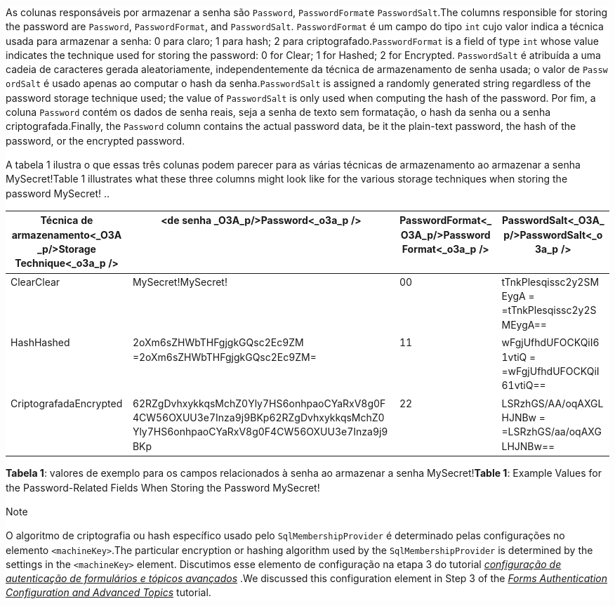 <span data-ttu-id="f5a7d-304">As colunas responsáveis por armazenar a senha são `Password`, `PasswordFormat`e `PasswordSalt`.</span><span class="sxs-lookup"><span data-stu-id="f5a7d-304">The columns responsible for storing the password are `Password`, `PasswordFormat`, and `PasswordSalt`.</span></span> <span data-ttu-id="f5a7d-305">`PasswordFormat` é um campo do tipo `int` cujo valor indica a técnica usada para armazenar a senha: 0 para claro; 1 para hash; 2 para criptografado.</span><span class="sxs-lookup"><span data-stu-id="f5a7d-305">`PasswordFormat` is a field of type `int` whose value indicates the technique used for storing the password: 0 for Clear; 1 for Hashed; 2 for Encrypted.</span></span> <span data-ttu-id="f5a7d-306">`PasswordSalt` é atribuída a uma cadeia de caracteres gerada aleatoriamente, independentemente da técnica de armazenamento de senha usada; o valor de `PasswordSalt` é usado apenas ao computar o hash da senha.</span><span class="sxs-lookup"><span data-stu-id="f5a7d-306">`PasswordSalt` is assigned a randomly generated string regardless of the password storage technique used; the value of `PasswordSalt` is only used when computing the hash of the password.</span></span> <span data-ttu-id="f5a7d-307">Por fim, a coluna `Password` contém os dados de senha reais, seja a senha de texto sem formatação, o hash da senha ou a senha criptografada.</span><span class="sxs-lookup"><span data-stu-id="f5a7d-307">Finally, the `Password` column contains the actual password data, be it the plain-text password, the hash of the password, or the encrypted password.</span></span>

<span data-ttu-id="f5a7d-308">A tabela 1 ilustra o que essas três colunas podem parecer para as várias técnicas de armazenamento ao armazenar a senha MySecret!</span><span class="sxs-lookup"><span data-stu-id="f5a7d-308">Table 1 illustrates what these three columns might look like for the various storage techniques when storing the password MySecret!</span></span> <span data-ttu-id="f5a7d-309">.</span><span class="sxs-lookup"><span data-stu-id="f5a7d-309">.</span></span>

| <span data-ttu-id="f5a7d-310">**Técnica de armazenamento&lt;\_O3A\_p/&gt;**</span><span class="sxs-lookup"><span data-stu-id="f5a7d-310">**Storage Technique&lt;\_o3a\_p /&gt;**</span></span> | <span data-ttu-id="f5a7d-311">**&lt;de senha \_O3A\_p/&gt;**</span><span class="sxs-lookup"><span data-stu-id="f5a7d-311">**Password&lt;\_o3a\_p /&gt;**</span></span> | <span data-ttu-id="f5a7d-312">**PasswordFormat&lt;\_O3A\_p/&gt;**</span><span class="sxs-lookup"><span data-stu-id="f5a7d-312">**PasswordFormat&lt;\_o3a\_p /&gt;**</span></span> | <span data-ttu-id="f5a7d-313">**PasswordSalt&lt;\_O3A\_p/&gt;**</span><span class="sxs-lookup"><span data-stu-id="f5a7d-313">**PasswordSalt&lt;\_o3a\_p /&gt;**</span></span> |
| --- | --- | --- | --- |
| <span data-ttu-id="f5a7d-314">Clear</span><span class="sxs-lookup"><span data-stu-id="f5a7d-314">Clear</span></span> | <span data-ttu-id="f5a7d-315">MySecret!</span><span class="sxs-lookup"><span data-stu-id="f5a7d-315">MySecret!</span></span> | <span data-ttu-id="f5a7d-316">0</span><span class="sxs-lookup"><span data-stu-id="f5a7d-316">0</span></span> | <span data-ttu-id="f5a7d-317">tTnkPlesqissc2y2SMEygA = =</span><span class="sxs-lookup"><span data-stu-id="f5a7d-317">tTnkPlesqissc2y2SMEygA==</span></span> |
| <span data-ttu-id="f5a7d-318">Hash</span><span class="sxs-lookup"><span data-stu-id="f5a7d-318">Hashed</span></span> | <span data-ttu-id="f5a7d-319">2oXm6sZHWbTHFgjgkGQsc2Ec9ZM =</span><span class="sxs-lookup"><span data-stu-id="f5a7d-319">2oXm6sZHWbTHFgjgkGQsc2Ec9ZM=</span></span> | <span data-ttu-id="f5a7d-320">1</span><span class="sxs-lookup"><span data-stu-id="f5a7d-320">1</span></span> | <span data-ttu-id="f5a7d-321">wFgjUfhdUFOCKQiI61vtiQ = =</span><span class="sxs-lookup"><span data-stu-id="f5a7d-321">wFgjUfhdUFOCKQiI61vtiQ==</span></span> |
| <span data-ttu-id="f5a7d-322">Criptografada</span><span class="sxs-lookup"><span data-stu-id="f5a7d-322">Encrypted</span></span> | <span data-ttu-id="f5a7d-323">62RZgDvhxykkqsMchZ0Yly7HS6onhpaoCYaRxV8g0F4CW56OXUU3e7Inza9j9BKp</span><span class="sxs-lookup"><span data-stu-id="f5a7d-323">62RZgDvhxykkqsMchZ0Yly7HS6onhpaoCYaRxV8g0F4CW56OXUU3e7Inza9j9BKp</span></span> | <span data-ttu-id="f5a7d-324">2</span><span class="sxs-lookup"><span data-stu-id="f5a7d-324">2</span></span> | <span data-ttu-id="f5a7d-325">LSRzhGS/AA/oqAXGLHJNBw = =</span><span class="sxs-lookup"><span data-stu-id="f5a7d-325">LSRzhGS/aa/oqAXGLHJNBw==</span></span> |

<span data-ttu-id="f5a7d-326">**Tabela 1**: valores de exemplo para os campos relacionados à senha ao armazenar a senha MySecret!</span><span class="sxs-lookup"><span data-stu-id="f5a7d-326">**Table 1**: Example Values for the Password-Related Fields When Storing the Password MySecret!</span></span>

> [!NOTE]
> <span data-ttu-id="f5a7d-327">O algoritmo de criptografia ou hash específico usado pelo `SqlMembershipProvider` é determinado pelas configurações no elemento `<machineKey>`.</span><span class="sxs-lookup"><span data-stu-id="f5a7d-327">The particular encryption or hashing algorithm used by the `SqlMembershipProvider` is determined by the settings in the `<machineKey>` element.</span></span> <span data-ttu-id="f5a7d-328">Discutimos esse elemento de configuração na etapa 3 do <a id="Tutorial3"> </a>tutorial [*configuração de autenticação de formulários e tópicos avançados*](../introduction/forms-authentication-configuration-and-advanced-topics-cs.md) .</span><span class="sxs-lookup"><span data-stu-id="f5a7d-328">We discussed this configuration element in Step 3 of the <a id="Tutorial3"></a>[*Forms Authentication Configuration and Advanced Topics*](../introduction/forms-authentication-configuration-and-advanced-topics-cs.md) tutorial.</span></span>
